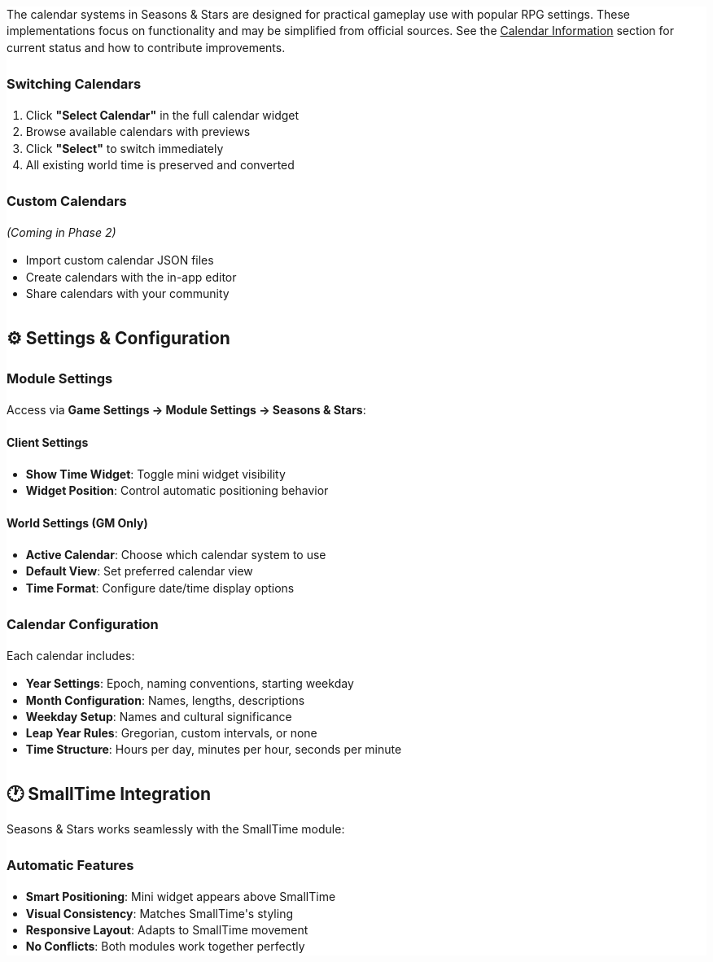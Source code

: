 The calendar systems in Seasons & Stars are designed for practical gameplay use with popular RPG settings. These implementations focus on functionality and may be simplified from official sources. See the [Calendar Information](#calendar-information) section for current status and how to contribute improvements.

### Switching Calendars
1. Click **"Select Calendar"** in the full calendar widget
2. Browse available calendars with previews
3. Click **"Select"** to switch immediately
4. All existing world time is preserved and converted

### Custom Calendars
*(Coming in Phase 2)*
- Import custom calendar JSON files
- Create calendars with the in-app editor
- Share calendars with your community

## ⚙️ Settings & Configuration

### Module Settings
Access via **Game Settings → Module Settings → Seasons & Stars**:

#### Client Settings
- **Show Time Widget**: Toggle mini widget visibility
- **Widget Position**: Control automatic positioning behavior

#### World Settings (GM Only)
- **Active Calendar**: Choose which calendar system to use
- **Default View**: Set preferred calendar view
- **Time Format**: Configure date/time display options

### Calendar Configuration
Each calendar includes:
- **Year Settings**: Epoch, naming conventions, starting weekday
- **Month Configuration**: Names, lengths, descriptions
- **Weekday Setup**: Names and cultural significance
- **Leap Year Rules**: Gregorian, custom intervals, or none
- **Time Structure**: Hours per day, minutes per hour, seconds per minute

## 🕐 SmallTime Integration

Seasons & Stars works seamlessly with the SmallTime module:

### Automatic Features
- **Smart Positioning**: Mini widget appears above SmallTime
- **Visual Consistency**: Matches SmallTime's styling
- **Responsive Layout**: Adapts to SmallTime movement
- **No Conflicts**: Both modules work together perfectly
